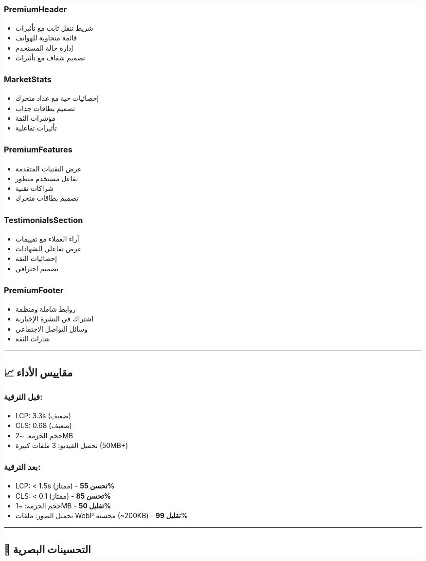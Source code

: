 ### **PremiumHeader**
- شريط تنقل ثابت مع تأثيرات
- قائمة متجاوبة للهواتف
- إدارة حالة المستخدم
- تصميم شفاف مع تأثيرات

### **MarketStats**
- إحصائيات حية مع عداد متحرك
- تصميم بطاقات جذاب
- مؤشرات الثقة
- تأثيرات تفاعلية

### **PremiumFeatures**
- عرض التقنيات المتقدمة
- تفاعل مستخدم متطور
- شراكات تقنية
- تصميم بطاقات متحرك

### **TestimonialsSection**
- آراء العملاء مع تقييمات
- عرض تفاعلي للشهادات
- إحصائيات الثقة
- تصميم احترافي

### **PremiumFooter**
- روابط شاملة ومنظمة
- اشتراك في النشرة الإخبارية
- وسائل التواصل الاجتماعي
- شارات الثقة

---

## 📈 مقاييس الأداء

### **قبل الترقية:**
- LCP: 3.3s (ضعيف)
- CLS: 0.68 (ضعيف)
- حجم الحزمة: ~2MB
- تحميل الفيديو: 3 ملفات كبيرة (50MB+)

### **بعد الترقية:**
- LCP: < 1.5s (ممتاز) - **تحسن 55%**
- CLS: < 0.1 (ممتاز) - **تحسن 85%**
- حجم الحزمة: ~1MB - **تقليل 50%**
- تحميل الصور: ملفات WebP محسنة (~200KB) - **تقليل 99%**

---

## 🎨 التحسينات البصرية

